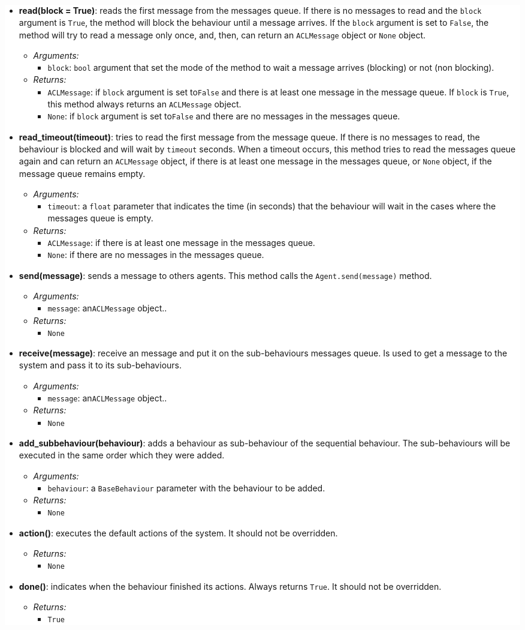 - **read(block = True)**: reads the first message from the messages queue. If there is no messages to read and the `block` argument is `True`, the method will block the behaviour until a message arrives. If the `block` argument is set to `False`, the method will try to read a message only once, and, then, can return an `ACLMessage` object or `None` object.
	- _Arguments:_
		- `block`: `bool` argument that set the mode of the method to wait a message arrives (blocking) or not (non blocking).
	- _Returns:_
		- `ACLMessage`: if `block` argument is set to`False` and there is at least one message in the message queue. If `block` is `True`, this method always returns an `ACLMessage` object.
		- `None`: if `block` argument is set to`False` and there are no messages in the messages queue.

- **read_timeout(timeout)**: tries to read the first message from the message queue. If there is no messages to read, the behaviour is blocked and will wait by `timeout` seconds. When a timeout occurs, this method tries to read the messages queue again and can return an `ACLMessage` object, if there is at least one message in the messages queue, or `None` object, if the message queue remains empty.
	- _Arguments:_
		- `timeout`: a `float` parameter that indicates the time (in seconds) that the behaviour will wait in the cases where the messages queue is empty.
	- _Returns:_
		- `ACLMessage`: if there is at least one message in the messages queue.
		- `None`: if there are no messages in the messages queue.

- **send(message)**: sends a message to others agents. This method calls the `Agent.send(message)` method.
	- _Arguments:_
		- `message`: an`ACLMessage` object..
	- _Returns:_
		- `None`

- **receive(message)**: receive an message and put it on the sub-behaviours messages queue. Is used to get a message to the system and pass it to its sub-behaviours.
	- _Arguments:_
		- `message`: an`ACLMessage` object..
	- _Returns:_
		- `None`

- **add_subbehaviour(behaviour)**: adds a behaviour as sub-behaviour of the sequential behaviour. The sub-behaviours will be executed in the same order which they were added.
	- _Arguments:_
		- `behaviour`: a `BaseBehaviour` parameter with the behaviour to be added.
	- _Returns:_
		- `None`


- **action()**: executes the default actions of the system. It should not be overridden.
	- _Returns:_
		- `None`

- **done()**: indicates when the behaviour finished its actions. Always returns `True`. It should not be overridden.
	- _Returns:_
		- `True`
